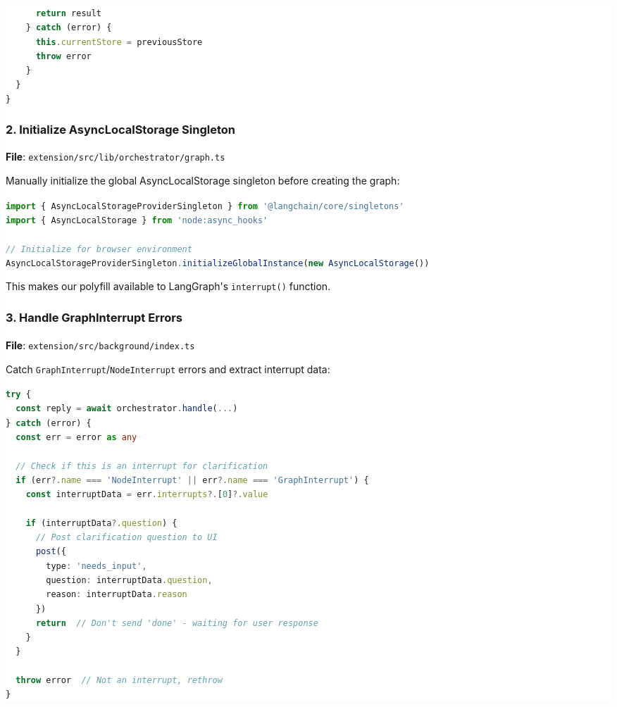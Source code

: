 ```typescript
      return result
    } catch (error) {
      this.currentStore = previousStore
      throw error
    }
  }
}
```

### 2. Initialize AsyncLocalStorage Singleton

**File**: `extension/src/lib/orchestrator/graph.ts`

Manually initialize the global AsyncLocalStorage singleton before creating the graph:

```typescript
import { AsyncLocalStorageProviderSingleton } from '@langchain/core/singletons'
import { AsyncLocalStorage } from 'node:async_hooks'

// Initialize for browser environment
AsyncLocalStorageProviderSingleton.initializeGlobalInstance(new AsyncLocalStorage())
```

This makes our polyfill available to LangGraph's `interrupt()` function.

### 3. Handle GraphInterrupt Errors

**File**: `extension/src/background/index.ts`

Catch `GraphInterrupt`/`NodeInterrupt` errors and extract interrupt data:

```typescript
try {
  const reply = await orchestrator.handle(...)
} catch (error) {
  const err = error as any
  
  // Check if this is an interrupt for clarification
  if (err?.name === 'NodeInterrupt' || err?.name === 'GraphInterrupt') {
    const interruptData = err.interrupts?.[0]?.value
    
    if (interruptData?.question) {
      // Post clarification question to UI
      post({
        type: 'needs_input',
        question: interruptData.question,
        reason: interruptData.reason
      })
      return  // Don't send 'done' - waiting for user response
    }
  }
  
  throw error  // Not an interrupt, rethrow
}
```
